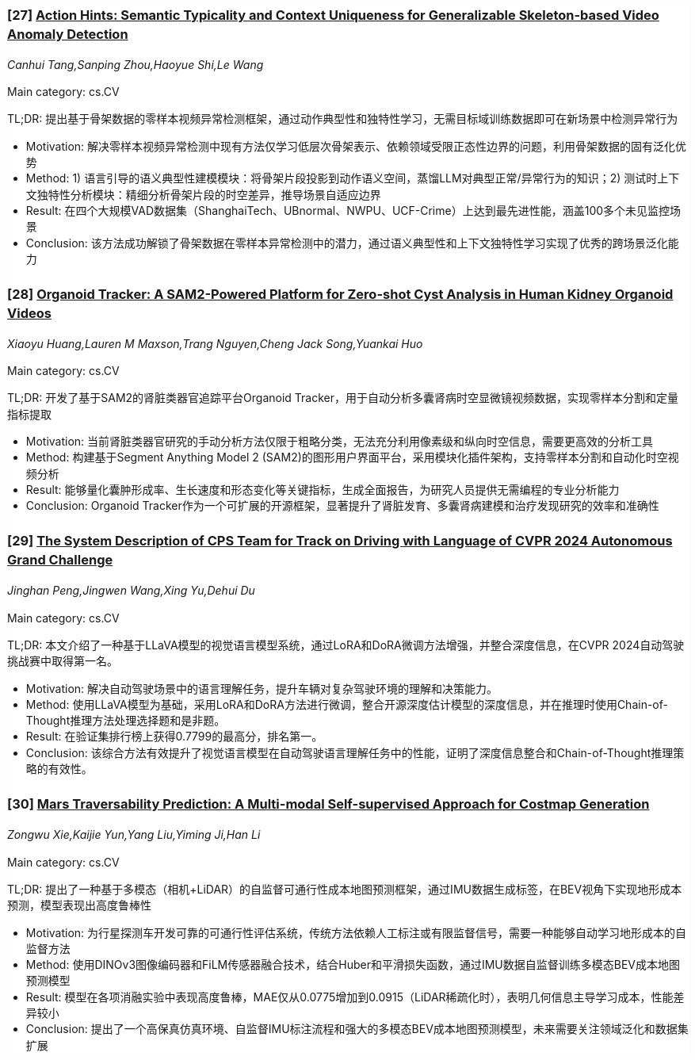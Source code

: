 
### [27] [Action Hints: Semantic Typicality and Context Uniqueness for Generalizable Skeleton-based Video Anomaly Detection](https://arxiv.org/abs/2509.11058)
*Canhui Tang,Sanping Zhou,Haoyue Shi,Le Wang*

Main category: cs.CV

TL;DR: 提出基于骨架数据的零样本视频异常检测框架，通过动作典型性和独特性学习，无需目标域训练数据即可在新场景中检测异常行为

- Motivation: 解决零样本视频异常检测中现有方法仅学习低层次骨架表示、依赖领域受限正态性边界的问题，利用骨架数据的固有泛化优势
- Method: 1) 语言引导的语义典型性建模模块：将骨架片段投影到动作语义空间，蒸馏LLM对典型正常/异常行为的知识；2) 测试时上下文独特性分析模块：精细分析骨架片段的时空差异，推导场景自适应边界
- Result: 在四个大规模VAD数据集（ShanghaiTech、UBnormal、NWPU、UCF-Crime）上达到最先进性能，涵盖100多个未见监控场景
- Conclusion: 该方法成功解锁了骨架数据在零样本异常检测中的潜力，通过语义典型性和上下文独特性学习实现了优秀的跨场景泛化能力


### [28] [Organoid Tracker: A SAM2-Powered Platform for Zero-shot Cyst Analysis in Human Kidney Organoid Videos](https://arxiv.org/abs/2509.11063)
*Xiaoyu Huang,Lauren M Maxson,Trang Nguyen,Cheng Jack Song,Yuankai Huo*

Main category: cs.CV

TL;DR: 开发了基于SAM2的肾脏类器官追踪平台Organoid Tracker，用于自动分析多囊肾病时空显微镜视频数据，实现零样本分割和定量指标提取

- Motivation: 当前肾脏类器官研究的手动分析方法仅限于粗略分类，无法充分利用像素级和纵向时空信息，需要更高效的分析工具
- Method: 构建基于Segment Anything Model 2 (SAM2)的图形用户界面平台，采用模块化插件架构，支持零样本分割和自动化时空视频分析
- Result: 能够量化囊肿形成率、生长速度和形态变化等关键指标，生成全面报告，为研究人员提供无需编程的专业分析能力
- Conclusion: Organoid Tracker作为一个可扩展的开源框架，显著提升了肾脏发育、多囊肾病建模和治疗发现研究的效率和准确性


### [29] [The System Description of CPS Team for Track on Driving with Language of CVPR 2024 Autonomous Grand Challenge](https://arxiv.org/abs/2509.11071)
*Jinghan Peng,Jingwen Wang,Xing Yu,Dehui Du*

Main category: cs.CV

TL;DR: 本文介绍了一种基于LLaVA模型的视觉语言模型系统，通过LoRA和DoRA微调方法增强，并整合深度信息，在CVPR 2024自动驾驶挑战赛中取得第一名。

- Motivation: 解决自动驾驶场景中的语言理解任务，提升车辆对复杂驾驶环境的理解和决策能力。
- Method: 使用LLaVA模型为基础，采用LoRA和DoRA方法进行微调，整合开源深度估计模型的深度信息，并在推理时使用Chain-of-Thought推理方法处理选择题和是非题。
- Result: 在验证集排行榜上获得0.7799的最高分，排名第一。
- Conclusion: 该综合方法有效提升了视觉语言模型在自动驾驶语言理解任务中的性能，证明了深度信息整合和Chain-of-Thought推理策略的有效性。


### [30] [Mars Traversability Prediction: A Multi-modal Self-supervised Approach for Costmap Generation](https://arxiv.org/abs/2509.11082)
*Zongwu Xie,Kaijie Yun,Yang Liu,Yiming Ji,Han Li*

Main category: cs.CV

TL;DR: 提出了一种基于多模态（相机+LiDAR）的自监督可通行性成本地图预测框架，通过IMU数据生成标签，在BEV视角下实现地形成本预测，模型表现出高度鲁棒性

- Motivation: 为行星探测车开发可靠的可通行性评估系统，传统方法依赖人工标注或有限监督信号，需要一种能够自动学习地形成本的自监督方法
- Method: 使用DINOv3图像编码器和FiLM传感器融合技术，结合Huber和平滑损失函数，通过IMU数据自监督训练多模态BEV成本地图预测模型
- Result: 模型在各项消融实验中表现高度鲁棒，MAE仅从0.0775增加到0.0915（LiDAR稀疏化时），表明几何信息主导学习成本，性能差异较小
- Conclusion: 提出了一个高保真仿真环境、自监督IMU标注流程和强大的多模态BEV成本地图预测模型，未来需要关注领域泛化和数据集扩展

